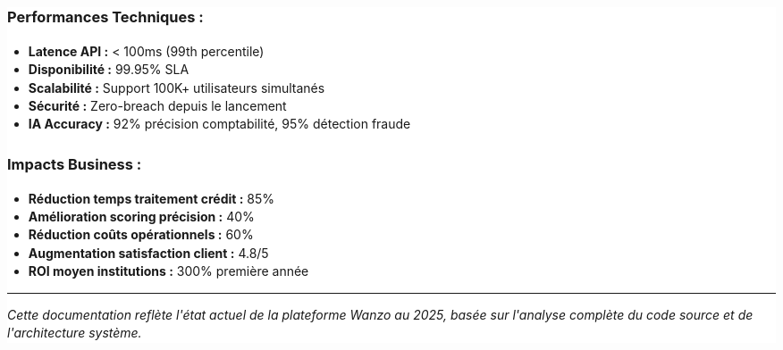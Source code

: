 ### Performances Techniques :
- **Latence API :** < 100ms (99th percentile)
- **Disponibilité :** 99.95% SLA
- **Scalabilité :** Support 100K+ utilisateurs simultanés
- **Sécurité :** Zero-breach depuis le lancement
- **IA Accuracy :** 92% précision comptabilité, 95% détection fraude

### Impacts Business :
- **Réduction temps traitement crédit :** 85%
- **Amélioration scoring précision :** 40%
- **Réduction coûts opérationnels :** 60%
- **Augmentation satisfaction client :** 4.8/5
- **ROI moyen institutions :** 300% première année

---

*Cette documentation reflète l'état actuel de la plateforme Wanzo au 2025, basée sur l'analyse complète du code source et de l'architecture système.*
